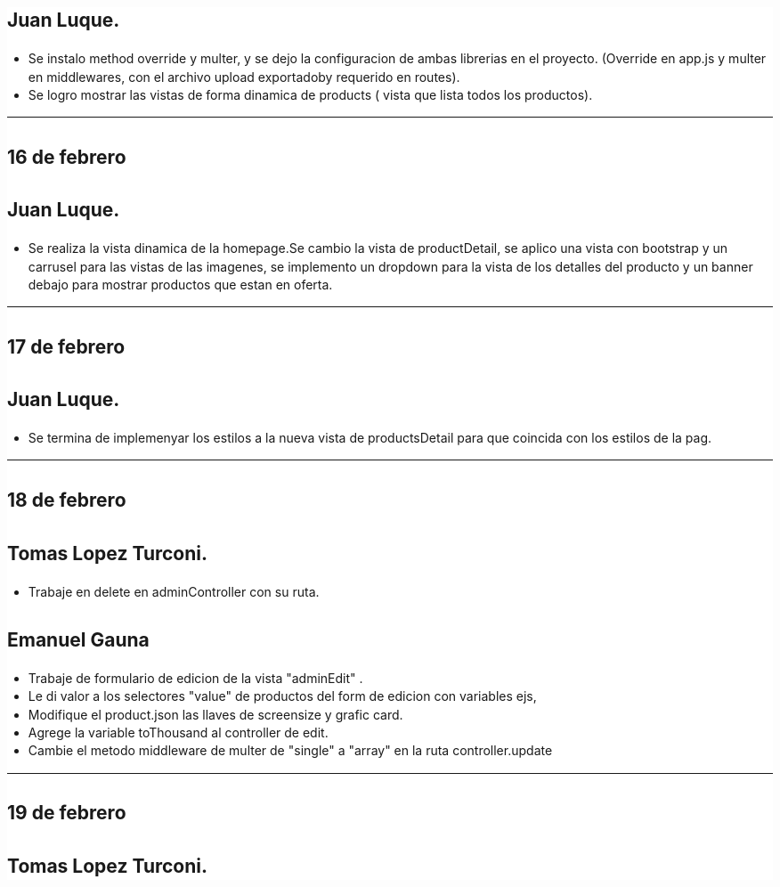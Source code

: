 ## Juan Luque.

 - Se instalo method override y multer, y se dejo la configuracion de ambas librerias en el proyecto. 
      (Override en app.js y multer en middlewares, con el archivo upload exportadoby requerido en routes).
- Se logro mostrar las vistas de forma dinamica de products ( vista que lista todos los productos).

*********************************************************************

## 16 de febrero 

## Juan Luque.

- Se realiza la vista dinamica de la homepage.Se cambio la vista de productDetail, se aplico una vista con bootstrap y un carrusel para las vistas de las imagenes, se implemento un dropdown para la vista de los detalles del producto y un banner debajo para mostrar productos que estan en oferta.

*********************************************************************

## 17 de febrero

## Juan Luque.

- Se termina de implemenyar los estilos a la nueva vista de productsDetail para que coincida con los estilos de la pag. 

*********************************************************************

## 18 de febrero 

## Tomas Lopez Turconi.

- Trabaje en delete en adminController con su ruta.

## Emanuel Gauna

- Trabaje de formulario de edicion de la vista "adminEdit" .
- Le di valor a los selectores "value" de productos del form de edicion con  variables ejs,
- Modifique el product.json las llaves de screensize y grafic card.
- Agrege la variable toThousand al controller de edit.
- Cambie el metodo middleware de multer de "single" a "array" en la ruta controller.update


*********************************************************************

## 19 de febrero 

## Tomas Lopez Turconi.
